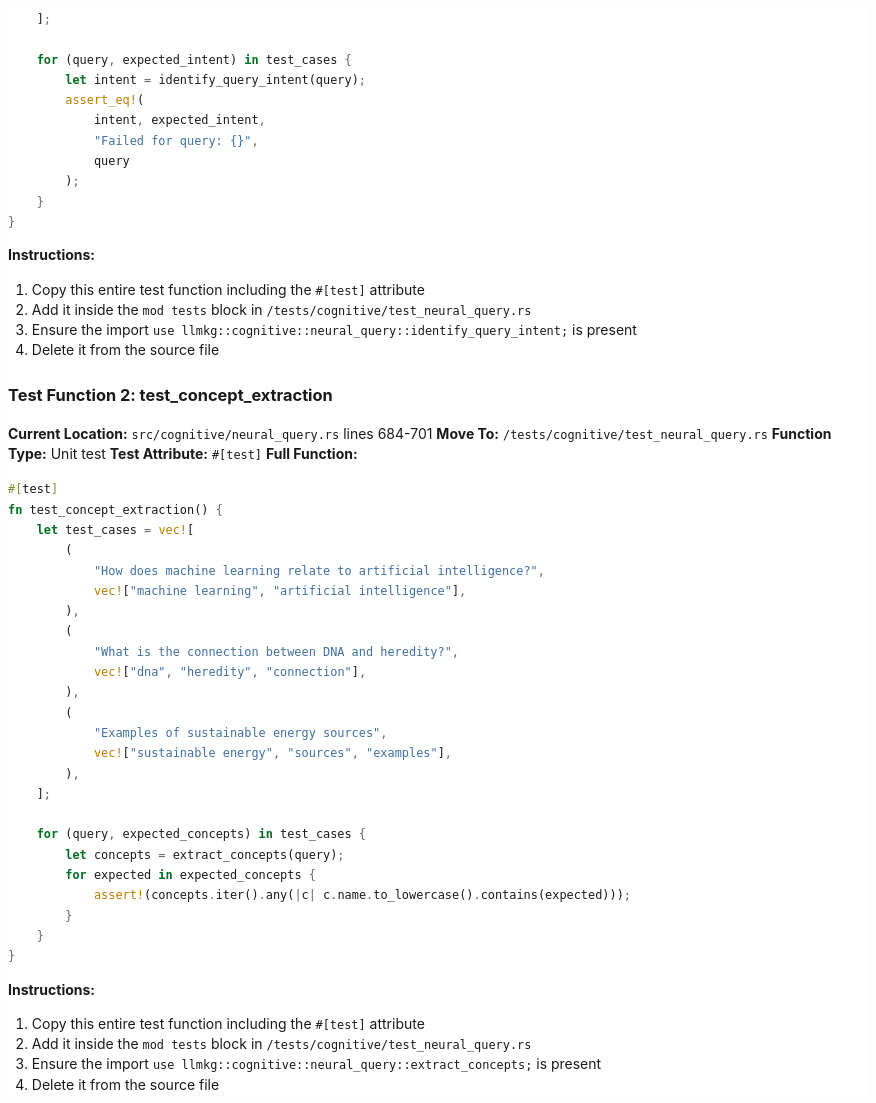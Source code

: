 ```rust
    ];
    
    for (query, expected_intent) in test_cases {
        let intent = identify_query_intent(query);
        assert_eq!(
            intent, expected_intent,
            "Failed for query: {}",
            query
        );
    }
}
```
**Instructions:**
1. Copy this entire test function including the `#[test]` attribute
2. Add it inside the `mod tests` block in `/tests/cognitive/test_neural_query.rs`
3. Ensure the import `use llmkg::cognitive::neural_query::identify_query_intent;` is present
4. Delete it from the source file

### Test Function 2: test_concept_extraction
**Current Location:** `src/cognitive/neural_query.rs` lines 684-701
**Move To:** `/tests/cognitive/test_neural_query.rs`
**Function Type:** Unit test
**Test Attribute:** `#[test]`
**Full Function:**
```rust
#[test]
fn test_concept_extraction() {
    let test_cases = vec![
        (
            "How does machine learning relate to artificial intelligence?",
            vec!["machine learning", "artificial intelligence"],
        ),
        (
            "What is the connection between DNA and heredity?",
            vec!["dna", "heredity", "connection"],
        ),
        (
            "Examples of sustainable energy sources",
            vec!["sustainable energy", "sources", "examples"],
        ),
    ];
    
    for (query, expected_concepts) in test_cases {
        let concepts = extract_concepts(query);
        for expected in expected_concepts {
            assert!(concepts.iter().any(|c| c.name.to_lowercase().contains(expected)));
        }
    }
}
```
**Instructions:**
1. Copy this entire test function including the `#[test]` attribute
2. Add it inside the `mod tests` block in `/tests/cognitive/test_neural_query.rs`
3. Ensure the import `use llmkg::cognitive::neural_query::extract_concepts;` is present
4. Delete it from the source file
